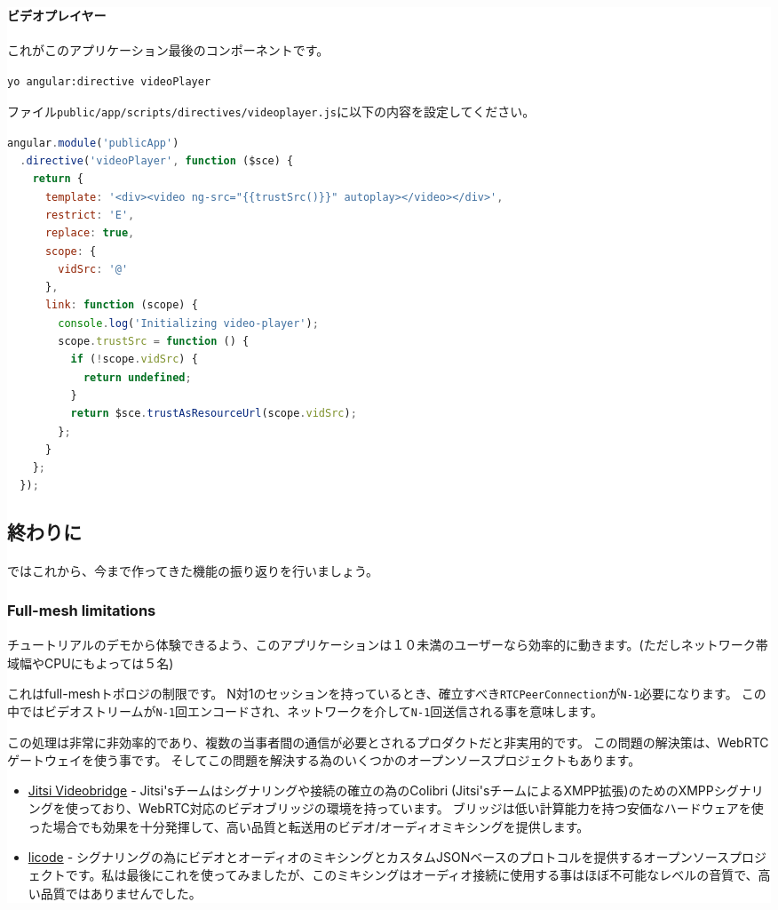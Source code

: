 #### ビデオプレイヤー

これがこのアプリケーション最後のコンポーネントです。

```bash
yo angular:directive videoPlayer
```

ファイル`public/app/scripts/directives/videoplayer.js`に以下の内容を設定してください。

```javascript
angular.module('publicApp')
  .directive('videoPlayer', function ($sce) {
    return {
      template: '<div><video ng-src="{{trustSrc()}}" autoplay></video></div>',
      restrict: 'E',
      replace: true,
      scope: {
        vidSrc: '@'
      },
      link: function (scope) {
        console.log('Initializing video-player');
        scope.trustSrc = function () {
          if (!scope.vidSrc) {
            return undefined;
          }
          return $sce.trustAsResourceUrl(scope.vidSrc);
        };
      }
    };
  });
```

## 終わりに

ではこれから、今まで作ってきた機能の振り返りを行いましょう。

### Full-mesh limitations

チュートリアルのデモから体験できるよう、このアプリケーションは１０未満のユーザーなら効率的に動きます。(ただしネットワーク帯域幅やCPUにもよっては５名)

これはfull-meshトポロジの制限です。
N対1のセッションを持っているとき、確立すべき`RTCPeerConnection`が`N-1`必要になります。
この中ではビデオストリームが`N-1`回エンコードされ、ネットワークを介して`N-1`回送信される事を意味します。

この処理は非常に非効率的であり、複数の当事者間の通信が必要とされるプロダクトだと非実用的です。
この問題の解決策は、WebRTCゲートウェイを使う事です。
そしてこの問題を解決する為のいくつかのオープンソースプロジェクトもあります。

 - [Jitsi Videobridge](https://jitsi.org/Projects/JitsiVideobridge) - Jitsi'sチームはシグナリングや接続の確立の為のColibri (Jitsi'sチームによるXMPP拡張)のためのXMPPシグナリングを使っており、WebRTC対応のビデオブリッジの環境を持っています。
ブリッジは低い計算能力を持つ安価なハードウェアを使った場合でも効果を十分発揮して、高い品質と転送用のビデオ/オーディオミキシングを提供します。

- [licode](http://lynckia.com/licode/) - シグナリングの為にビデオとオーディオのミキシングとカスタムJSONベースのプロトコルを提供するオープンソースプロジェクトです。私は最後にこれを使ってみましたが、このミキシングはオーディオ接続に使用する事はほぼ不可能なレベルの音質で、高い品質ではありませんでした。
